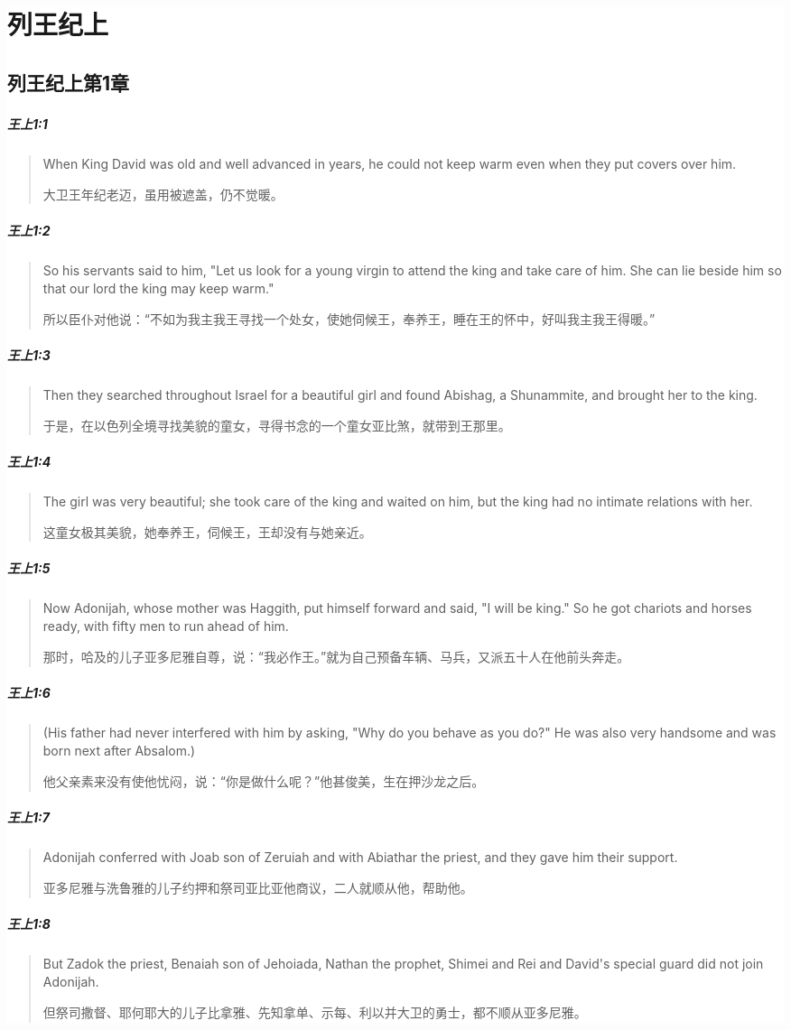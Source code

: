 # 列王纪上
## 列王纪上第1章
##### 王上1:1
> When King David was old and well advanced in years, he could not keep warm even when they put covers over him.
>
> 大卫王年纪老迈，虽用被遮盖，仍不觉暖。


##### 王上1:2
> So his servants said to him, "Let us look for a young virgin to attend the king and take care of him. She can lie beside him so that our lord the king may keep warm."
>
> 所以臣仆对他说：“不如为我主我王寻找一个处女，使她伺候王，奉养王，睡在王的怀中，好叫我主我王得暖。”


##### 王上1:3
> Then they searched throughout Israel for a beautiful girl and found Abishag, a Shunammite, and brought her to the king.
>
> 于是，在以色列全境寻找美貌的童女，寻得书念的一个童女亚比煞，就带到王那里。


##### 王上1:4
> The girl was very beautiful; she took care of the king and waited on him, but the king had no intimate relations with her.
>
> 这童女极其美貌，她奉养王，伺候王，王却没有与她亲近。


##### 王上1:5
> Now Adonijah, whose mother was Haggith, put himself forward and said, "I will be king." So he got chariots and horses ready, with fifty men to run ahead of him.
>
> 那时，哈及的儿子亚多尼雅自尊，说：“我必作王。”就为自己预备车辆、马兵，又派五十人在他前头奔走。


##### 王上1:6
> (His father had never interfered with him by asking, "Why do you behave as you do?" He was also very handsome and was born next after Absalom.)
>
> 他父亲素来没有使他忧闷，说：“你是做什么呢？”他甚俊美，生在押沙龙之后。


##### 王上1:7
> Adonijah conferred with Joab son of Zeruiah and with Abiathar the priest, and they gave him their support.
>
> 亚多尼雅与洗鲁雅的儿子约押和祭司亚比亚他商议，二人就顺从他，帮助他。


##### 王上1:8
> But Zadok the priest, Benaiah son of Jehoiada, Nathan the prophet, Shimei and Rei and David's special guard did not join Adonijah.
>
> 但祭司撒督、耶何耶大的儿子比拿雅、先知拿单、示每、利以并大卫的勇士，都不顺从亚多尼雅。
